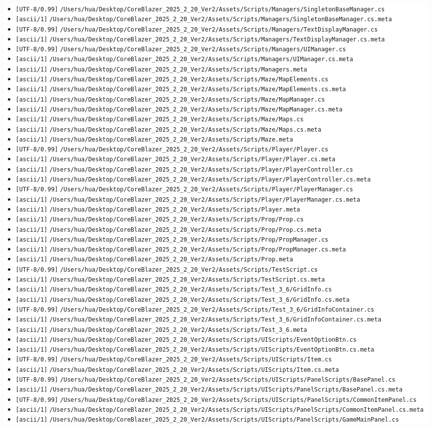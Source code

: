 - `[UTF-8/0.99]` `/Users/hua/Desktop/CoreBlazer_2025_2_20_Ver2/Assets/Scripts/Managers/SingletonBaseManager.cs`
- `[ascii/1]` `/Users/hua/Desktop/CoreBlazer_2025_2_20_Ver2/Assets/Scripts/Managers/SingletonBaseManager.cs.meta`
- `[UTF-8/0.99]` `/Users/hua/Desktop/CoreBlazer_2025_2_20_Ver2/Assets/Scripts/Managers/TextDisplayManager.cs`
- `[ascii/1]` `/Users/hua/Desktop/CoreBlazer_2025_2_20_Ver2/Assets/Scripts/Managers/TextDisplayManager.cs.meta`
- `[UTF-8/0.99]` `/Users/hua/Desktop/CoreBlazer_2025_2_20_Ver2/Assets/Scripts/Managers/UIManager.cs`
- `[ascii/1]` `/Users/hua/Desktop/CoreBlazer_2025_2_20_Ver2/Assets/Scripts/Managers/UIManager.cs.meta`
- `[ascii/1]` `/Users/hua/Desktop/CoreBlazer_2025_2_20_Ver2/Assets/Scripts/Managers.meta`
- `[ascii/1]` `/Users/hua/Desktop/CoreBlazer_2025_2_20_Ver2/Assets/Scripts/Maze/MapElements.cs`
- `[ascii/1]` `/Users/hua/Desktop/CoreBlazer_2025_2_20_Ver2/Assets/Scripts/Maze/MapElements.cs.meta`
- `[ascii/1]` `/Users/hua/Desktop/CoreBlazer_2025_2_20_Ver2/Assets/Scripts/Maze/MapManager.cs`
- `[ascii/1]` `/Users/hua/Desktop/CoreBlazer_2025_2_20_Ver2/Assets/Scripts/Maze/MapManager.cs.meta`
- `[ascii/1]` `/Users/hua/Desktop/CoreBlazer_2025_2_20_Ver2/Assets/Scripts/Maze/Maps.cs`
- `[ascii/1]` `/Users/hua/Desktop/CoreBlazer_2025_2_20_Ver2/Assets/Scripts/Maze/Maps.cs.meta`
- `[ascii/1]` `/Users/hua/Desktop/CoreBlazer_2025_2_20_Ver2/Assets/Scripts/Maze.meta`
- `[UTF-8/0.99]` `/Users/hua/Desktop/CoreBlazer_2025_2_20_Ver2/Assets/Scripts/Player/Player.cs`
- `[ascii/1]` `/Users/hua/Desktop/CoreBlazer_2025_2_20_Ver2/Assets/Scripts/Player/Player.cs.meta`
- `[ascii/1]` `/Users/hua/Desktop/CoreBlazer_2025_2_20_Ver2/Assets/Scripts/Player/PlayerController.cs`
- `[ascii/1]` `/Users/hua/Desktop/CoreBlazer_2025_2_20_Ver2/Assets/Scripts/Player/PlayerController.cs.meta`
- `[UTF-8/0.99]` `/Users/hua/Desktop/CoreBlazer_2025_2_20_Ver2/Assets/Scripts/Player/PlayerManager.cs`
- `[ascii/1]` `/Users/hua/Desktop/CoreBlazer_2025_2_20_Ver2/Assets/Scripts/Player/PlayerManager.cs.meta`
- `[ascii/1]` `/Users/hua/Desktop/CoreBlazer_2025_2_20_Ver2/Assets/Scripts/Player.meta`
- `[ascii/1]` `/Users/hua/Desktop/CoreBlazer_2025_2_20_Ver2/Assets/Scripts/Prop/Prop.cs`
- `[ascii/1]` `/Users/hua/Desktop/CoreBlazer_2025_2_20_Ver2/Assets/Scripts/Prop/Prop.cs.meta`
- `[ascii/1]` `/Users/hua/Desktop/CoreBlazer_2025_2_20_Ver2/Assets/Scripts/Prop/PropManager.cs`
- `[ascii/1]` `/Users/hua/Desktop/CoreBlazer_2025_2_20_Ver2/Assets/Scripts/Prop/PropManager.cs.meta`
- `[ascii/1]` `/Users/hua/Desktop/CoreBlazer_2025_2_20_Ver2/Assets/Scripts/Prop.meta`
- `[UTF-8/0.99]` `/Users/hua/Desktop/CoreBlazer_2025_2_20_Ver2/Assets/Scripts/TestScript.cs`
- `[ascii/1]` `/Users/hua/Desktop/CoreBlazer_2025_2_20_Ver2/Assets/Scripts/TestScript.cs.meta`
- `[ascii/1]` `/Users/hua/Desktop/CoreBlazer_2025_2_20_Ver2/Assets/Scripts/Test_3_6/GridInfo.cs`
- `[ascii/1]` `/Users/hua/Desktop/CoreBlazer_2025_2_20_Ver2/Assets/Scripts/Test_3_6/GridInfo.cs.meta`
- `[UTF-8/0.99]` `/Users/hua/Desktop/CoreBlazer_2025_2_20_Ver2/Assets/Scripts/Test_3_6/GridInfoContainer.cs`
- `[ascii/1]` `/Users/hua/Desktop/CoreBlazer_2025_2_20_Ver2/Assets/Scripts/Test_3_6/GridInfoContainer.cs.meta`
- `[ascii/1]` `/Users/hua/Desktop/CoreBlazer_2025_2_20_Ver2/Assets/Scripts/Test_3_6.meta`
- `[ascii/1]` `/Users/hua/Desktop/CoreBlazer_2025_2_20_Ver2/Assets/Scripts/UIScripts/EventOptionBtn.cs`
- `[ascii/1]` `/Users/hua/Desktop/CoreBlazer_2025_2_20_Ver2/Assets/Scripts/UIScripts/EventOptionBtn.cs.meta`
- `[UTF-8/0.99]` `/Users/hua/Desktop/CoreBlazer_2025_2_20_Ver2/Assets/Scripts/UIScripts/Item.cs`
- `[ascii/1]` `/Users/hua/Desktop/CoreBlazer_2025_2_20_Ver2/Assets/Scripts/UIScripts/Item.cs.meta`
- `[UTF-8/0.99]` `/Users/hua/Desktop/CoreBlazer_2025_2_20_Ver2/Assets/Scripts/UIScripts/PanelScripts/BasePanel.cs`
- `[ascii/1]` `/Users/hua/Desktop/CoreBlazer_2025_2_20_Ver2/Assets/Scripts/UIScripts/PanelScripts/BasePanel.cs.meta`
- `[UTF-8/0.99]` `/Users/hua/Desktop/CoreBlazer_2025_2_20_Ver2/Assets/Scripts/UIScripts/PanelScripts/CommonItemPanel.cs`
- `[ascii/1]` `/Users/hua/Desktop/CoreBlazer_2025_2_20_Ver2/Assets/Scripts/UIScripts/PanelScripts/CommonItemPanel.cs.meta`
- `[ascii/1]` `/Users/hua/Desktop/CoreBlazer_2025_2_20_Ver2/Assets/Scripts/UIScripts/PanelScripts/GameMainPanel.cs`